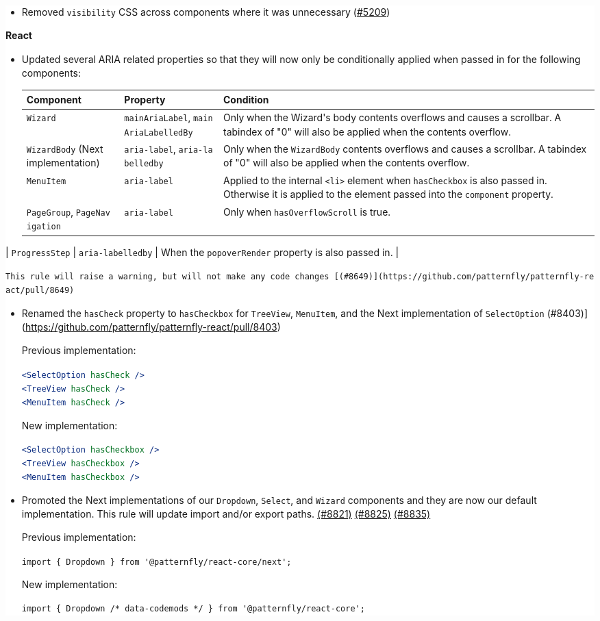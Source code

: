 - Removed `visibility` CSS across components where it was unnecessary ([#5209](https://github.com/patternfly/patternfly/pull/5209))

**React** 

- Updated several ARIA related properties so that they will now only be conditionally applied when passed in for the following components:

    | Component | Property| Condition |
    | -- | -- | -- |
    | `Wizard` | `mainAriaLabel`, `mainAriaLabelledBy` | Only when the Wizard's body contents overflows and causes a scrollbar. A tabindex of "0" will also be applied when the contents overflow. |
    | `WizardBody` (Next implementation) | `aria-label`, `aria-labelledby` | Only when the `WizardBody` contents overflows and causes a scrollbar. A tabindex of "0" will also be applied when the contents overflow. |
    | `MenuItem` | `aria-label` | Applied to the internal `<li>` element when `hasCheckbox` is also passed in. Otherwise it is applied to the element passed into the `component` property. |
    | `PageGroup`, `PageNavigation` | `aria-label` | Only when `hasOverflowScroll` is true. |
| `ProgressStep` | `aria-labelledby` | When the `popoverRender` property is also passed in. |

    This rule will raise a warning, but will not make any code changes [(#8649)](https://github.com/patternfly/patternfly-react/pull/8649)

- Renamed the `hasCheck` property to `hasCheckbox` for `TreeView`, `MenuItem`, and the Next implementation of `SelectOption` (#8403)](https://github.com/patternfly/patternfly-react/pull/8403)

    Previous implementation:

    ```jsx
    <SelectOption hasCheck />
    <TreeView hasCheck />
    <MenuItem hasCheck />
    ```

    New implementation:

    ```jsx
    <SelectOption hasCheckbox />
    <TreeView hasCheckbox />
    <MenuItem hasCheckbox />
    ```

- Promoted the Next implementations of our `Dropdown`, `Select`, and `Wizard` components and they are now our default implementation. This rule will update import and/or export paths.
[(#8821)](https://github.com/patternfly/patternfly-react/pull/8821) [(#8825)](https://github.com/patternfly/patternfly-react/pull/8825) [(#8835)](https://github.com/patternfly/patternfly-react/pull/8835)

    Previous implementation:

    ```tsx
    import { Dropdown } from '@patternfly/react-core/next';
    ```

    New implementation:

    ```tsx
    import { Dropdown /* data-codemods */ } from '@patternfly/react-core';
    ```
